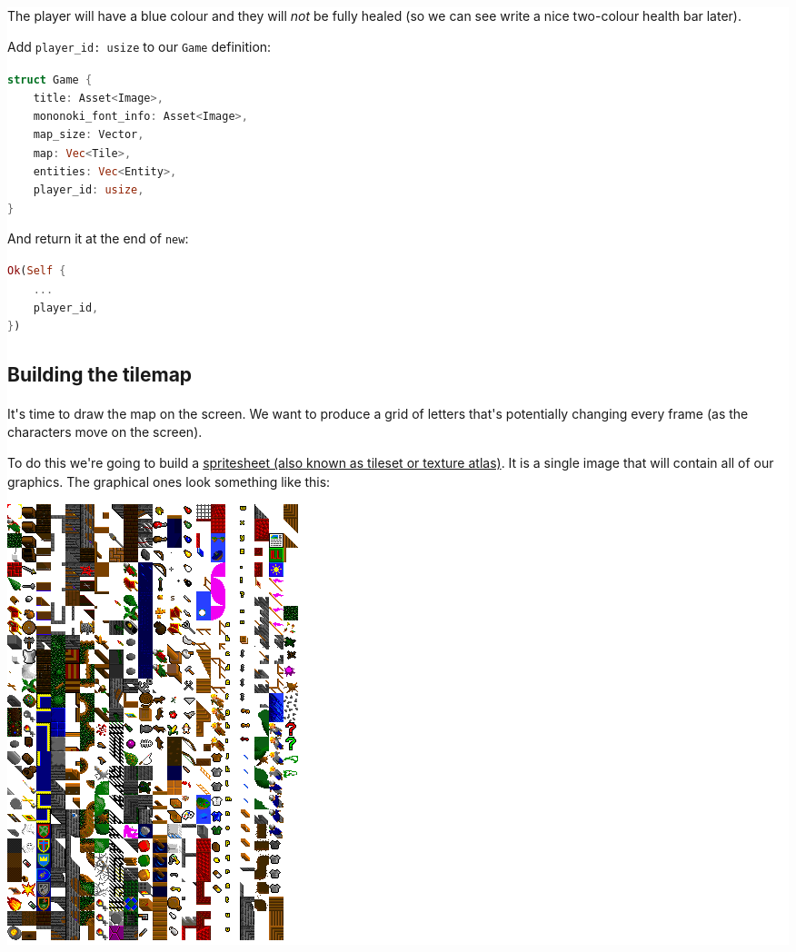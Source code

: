 The player will have a blue colour and they will *not* be fully healed
(so we can see write a nice two-colour health bar later).

Add `player_id: usize` to our `Game` definition:

```rust
struct Game {
    title: Asset<Image>,
    mononoki_font_info: Asset<Image>,
    map_size: Vector,
    map: Vec<Tile>,
    entities: Vec<Entity>,
    player_id: usize,
}
```

And return it at the end of `new`:

```rust
Ok(Self {
    ...
    player_id,
})
```


## Building the tilemap

It's time to draw the map on the screen. We want to produce a grid of
letters that's potentially changing every frame (as the characters
move on the screen).

To do this we're going to build
a [spritesheet (also known as tileset or texture atlas)][tileset]. It
is a single image that will contain all of our graphics. The graphical
ones look something like this:

[![Tile set example by Daniel Schwen](./Tile_set.png)][ts_example]


[rust]: https://www.rust-lang.org/
[wasm]: https://webassembly.org/
[main.rs]: https://github.com/tomassedovic/quicksilver-roguelike/blob/master/src/main.rs
[state]: https://docs.rs/quicksilver/latest/quicksilver/lifecycle/trait.State.html
[settings]: https://docs.rs/quicksilver/latest/quicksilver/lifecycle/struct.Settings.html
[prelude]: https://docs.rs/quicksilver/latest/quicksilver/prelude/index.html
[io_prelude]: https://doc.rust-lang.org/std/io/prelude/index.html
[std_prelude]: https://doc.rust-lang.org/std/prelude/index.html
[qdocs]: https://docs.rs/quicksilver/latest/quicksilver/index.html
[mononoki]: https://madmalik.github.io/mononoki/
[font_load]: https://docs.rs/quicksilver/latest/quicksilver/graphics/struct.Font.html#method.load
[future]: https://docs.rs/quicksilver/latest/quicksilver/combinators/trait.Future.html
[and_then]: https://docs.rs/quicksilver/latest/quicksilver/combinators/trait.Future.html#method.and_then
[font_render]: https://docs.rs/quicksilver/latest/quicksilver/graphics/struct.Font.html#method.render
[window_clear]: https://docs.rs/quicksilver/latest/quicksilver/lifecycle/struct.Window.html#method.clear
[asset_execute]: https://docs.rs/quicksilver/latest/quicksilver/lifecycle/struct.Asset.html#method.execute
[asset]: https://docs.rs/quicksilver/latest/quicksilver/lifecycle/struct.Asset.html
[execute_or]: https://docs.rs/quicksilver/latest/quicksilver/lifecycle/struct.Asset.html#method.execute_or
[image]: https://docs.rs/quicksilver/latest/quicksilver/graphics/struct.Image.html
[draw_ex]: https://docs.rs/quicksilver/latest/quicksilver/lifecycle/struct.Window.html#method.draw_ex
[draw]: https://docs.rs/quicksilver/latest/quicksilver/lifecycle/struct.Window.html#method.draw
[rectangle]: https://docs.rs/quicksilver/latest/quicksilver/geom/struct.Rectangle.html
[drawable]: https://docs.rs/quicksilver/latest/quicksilver/graphics/trait.Drawable.html
[pixelate]: https://docs.rs/quicksilver/latest/quicksilver/graphics/enum.ImageScaleStrategy.html#variant.Pixelate
[blur]: https://docs.rs/quicksilver/latest/quicksilver/graphics/enum.ImageScaleStrategy.html#variant.Blur
[vector]: https://docs.rs/quicksilver/latest/quicksilver/geom/struct.Vector.html
[vec]: https://doc.rust-lang.org/std/vec/struct.Vec.html
[with_capacity]: https://doc.rust-lang.org/std/vec/struct.Vec.html#method.with_capacity
[ecs]: https://en.wikipedia.org/wiki/Entity%E2%80%93component%E2%80%93system
[ts_example]: https://en.wikipedia.org/wiki/File:Tile_set.png
[tileset]: https://en.wikipedia.org/wiki/Texture_atlas
[build_script]: https://doc.rust-lang.org/cargo/reference/build-scripts.html
[subimage]: https://docs.rs/quicksilver/latest/quicksilver/graphics/struct.Image.html#method.subimage
[hashmap]: https://doc.rust-lang.org/std/collections/struct.HashMap.html
[square]: http://strlen.com/square/?s[]=font
[z3]: https://en.wikipedia.org/wiki/Z3_(computer)